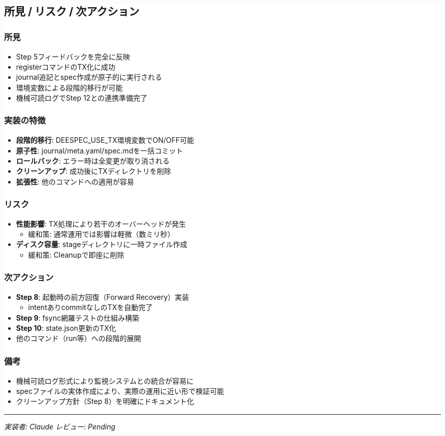 ## 所見 / リスク / 次アクション

### 所見
- Step 5フィードバックを完全に反映
- registerコマンドのTX化に成功
- journal追記とspec作成が原子的に実行される
- 環境変数による段階的移行が可能
- 機械可読ログでStep 12との連携準備完了

### 実装の特徴
- **段階的移行**: DEESPEC_USE_TX環境変数でON/OFF可能
- **原子性**: journal/meta.yaml/spec.mdを一括コミット
- **ロールバック**: エラー時は全変更が取り消される
- **クリーンアップ**: 成功後にTXディレクトリを削除
- **拡張性**: 他のコマンドへの適用が容易

### リスク
- **性能影響**: TX処理により若干のオーバーヘッドが発生
  - 緩和策: 通常運用では影響は軽微（数ミリ秒）
- **ディスク容量**: stageディレクトリに一時ファイル作成
  - 緩和策: Cleanupで即座に削除

### 次アクション
- **Step 8**: 起動時の前方回復（Forward Recovery）実装
  - intentありcommitなしのTXを自動完了
- **Step 9**: fsync網羅テストの仕組み構築
- **Step 10**: state.json更新のTX化
- 他のコマンド（run等）への段階的展開

### 備考
- 機械可読ログ形式により監視システムとの統合が容易に
- specファイルの実体作成により、実際の運用に近い形で検証可能
- クリーンアップ方針（Step 8）を明確にドキュメント化

---
*実装者: Claude*
*レビュー: Pending*